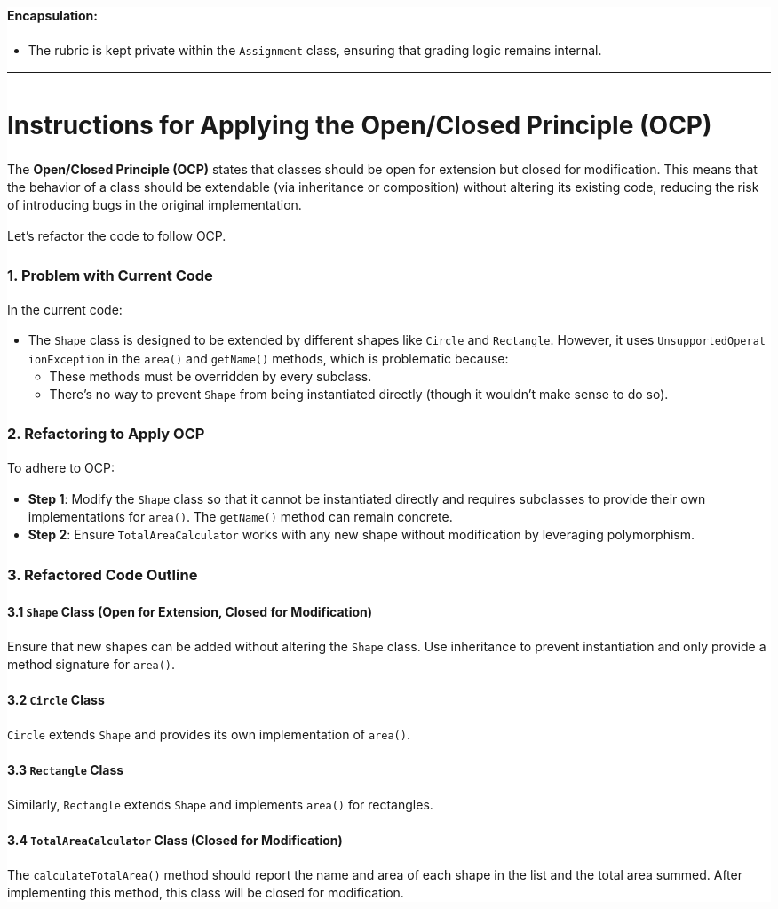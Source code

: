 #### Encapsulation: 
- The rubric is kept private within the `Assignment` class, ensuring that grading logic remains internal.

---

# Instructions for Applying the Open/Closed Principle (OCP)

The **Open/Closed Principle (OCP)** states that classes should be open for extension but closed for modification. This means that the behavior of a class should be extendable (via inheritance or composition) without altering its existing code, reducing the risk of introducing bugs in the original implementation.

Let’s refactor the code to follow OCP.

### 1. Problem with Current Code

In the current code:
- The `Shape` class is designed to be extended by different shapes like `Circle` and `Rectangle`. However, it uses `UnsupportedOperationException` in the `area()` and `getName()` methods, which is problematic because:
  - These methods must be overridden by every subclass.
  - There’s no way to prevent `Shape` from being instantiated directly (though it wouldn’t make sense to do so).

### 2. Refactoring to Apply OCP

To adhere to OCP:
- **Step 1**: Modify the `Shape` class so that it cannot be instantiated directly and requires subclasses to provide their own implementations for `area()`. The `getName()` method can remain concrete.
- **Step 2**: Ensure `TotalAreaCalculator` works with any new shape without modification by leveraging polymorphism.

### 3. Refactored Code Outline

#### 3.1 `Shape` Class (Open for Extension, Closed for Modification)
Ensure that new shapes can be added without altering the `Shape` class. Use inheritance to prevent instantiation and only provide a method signature for `area()`.

#### 3.2 `Circle` Class
`Circle` extends `Shape` and provides its own implementation of `area()`.

#### 3.3 `Rectangle` Class
Similarly, `Rectangle` extends `Shape` and implements `area()` for rectangles.

#### 3.4 `TotalAreaCalculator` Class (Closed for Modification)
The `calculateTotalArea()` method should report the name and area of each shape in the list and the total area summed. After implementing this method, this class will be closed for modification.
